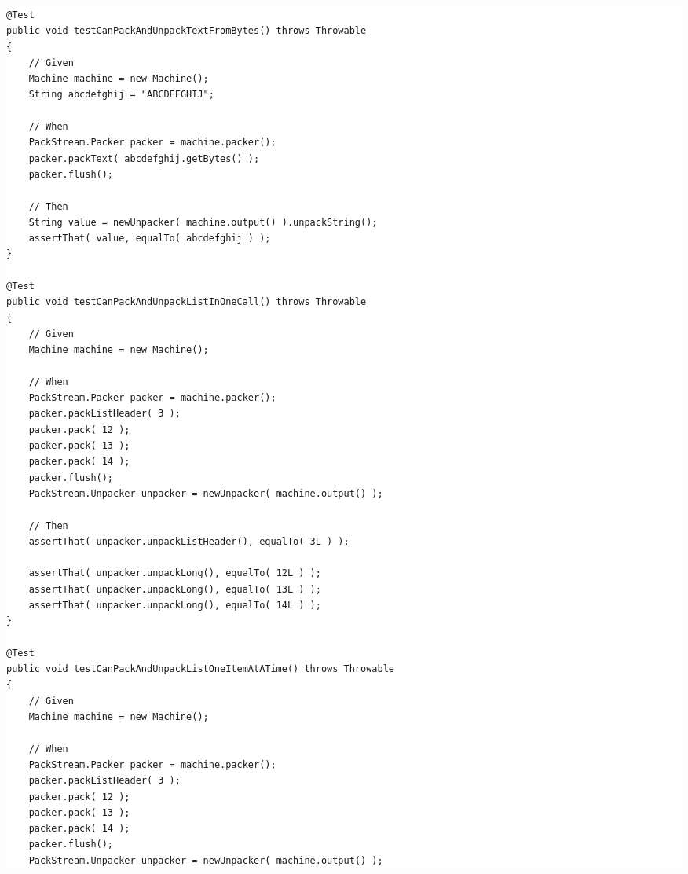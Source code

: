     @Test
    public void testCanPackAndUnpackTextFromBytes() throws Throwable
    {
        // Given
        Machine machine = new Machine();
        String abcdefghij = "ABCDEFGHIJ";

        // When
        PackStream.Packer packer = machine.packer();
        packer.packText( abcdefghij.getBytes() );
        packer.flush();

        // Then
        String value = newUnpacker( machine.output() ).unpackString();
        assertThat( value, equalTo( abcdefghij ) );
    }

    @Test
    public void testCanPackAndUnpackListInOneCall() throws Throwable
    {
        // Given
        Machine machine = new Machine();

        // When
        PackStream.Packer packer = machine.packer();
        packer.packListHeader( 3 );
        packer.pack( 12 );
        packer.pack( 13 );
        packer.pack( 14 );
        packer.flush();
        PackStream.Unpacker unpacker = newUnpacker( machine.output() );

        // Then
        assertThat( unpacker.unpackListHeader(), equalTo( 3L ) );

        assertThat( unpacker.unpackLong(), equalTo( 12L ) );
        assertThat( unpacker.unpackLong(), equalTo( 13L ) );
        assertThat( unpacker.unpackLong(), equalTo( 14L ) );
    }

    @Test
    public void testCanPackAndUnpackListOneItemAtATime() throws Throwable
    {
        // Given
        Machine machine = new Machine();

        // When
        PackStream.Packer packer = machine.packer();
        packer.packListHeader( 3 );
        packer.pack( 12 );
        packer.pack( 13 );
        packer.pack( 14 );
        packer.flush();
        PackStream.Unpacker unpacker = newUnpacker( machine.output() );
